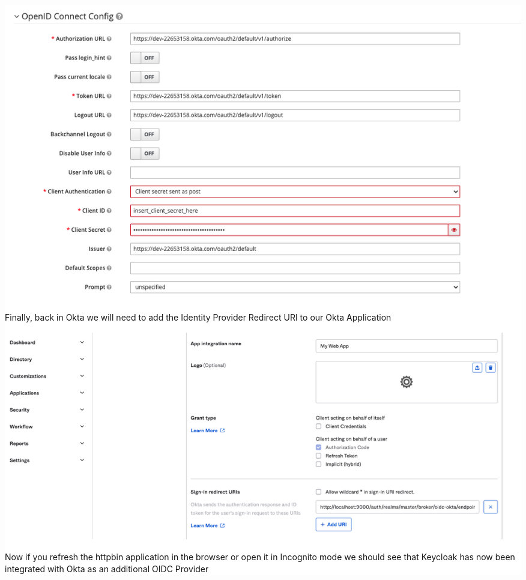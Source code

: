 ![](images/keycloak/keycloak9.png)

Finally, back in Okta we will need to add the Identity Provider Redirect URI to our Okta Application

![](images/keycloak/keycloak10.png)

Now if you refresh the httpbin application in the browser or open it in Incognito mode we should see that Keycloak has now been integrated with Okta as an additional OIDC Provider
